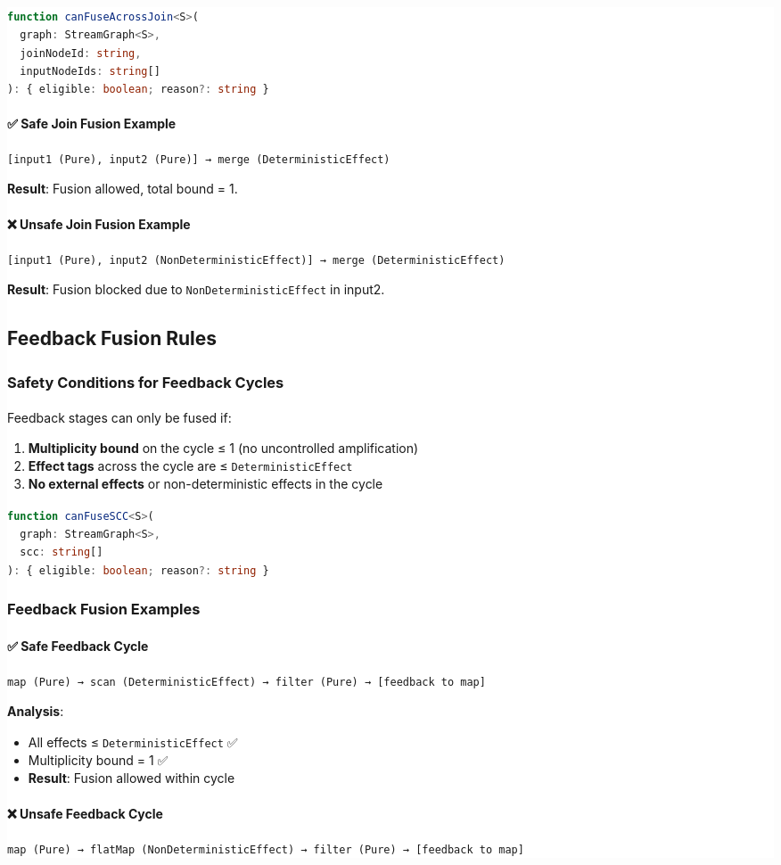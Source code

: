 ```typescript
function canFuseAcrossJoin<S>(
  graph: StreamGraph<S>,
  joinNodeId: string,
  inputNodeIds: string[]
): { eligible: boolean; reason?: string }
```

#### ✅ **Safe Join Fusion Example**

```
[input1 (Pure), input2 (Pure)] → merge (DeterministicEffect)
```

**Result**: Fusion allowed, total bound = 1.

#### ❌ **Unsafe Join Fusion Example**

```
[input1 (Pure), input2 (NonDeterministicEffect)] → merge (DeterministicEffect)
```

**Result**: Fusion blocked due to `NonDeterministicEffect` in input2.

## Feedback Fusion Rules

### Safety Conditions for Feedback Cycles

Feedback stages can only be fused if:

1. **Multiplicity bound** on the cycle ≤ 1 (no uncontrolled amplification)
2. **Effect tags** across the cycle are ≤ `DeterministicEffect`
3. **No external effects** or non-deterministic effects in the cycle

```typescript
function canFuseSCC<S>(
  graph: StreamGraph<S>,
  scc: string[]
): { eligible: boolean; reason?: string }
```

### Feedback Fusion Examples

#### ✅ **Safe Feedback Cycle**

```
map (Pure) → scan (DeterministicEffect) → filter (Pure) → [feedback to map]
```

**Analysis**:
- All effects ≤ `DeterministicEffect` ✅
- Multiplicity bound = 1 ✅
- **Result**: Fusion allowed within cycle

#### ❌ **Unsafe Feedback Cycle**

```
map (Pure) → flatMap (NonDeterministicEffect) → filter (Pure) → [feedback to map]
```

